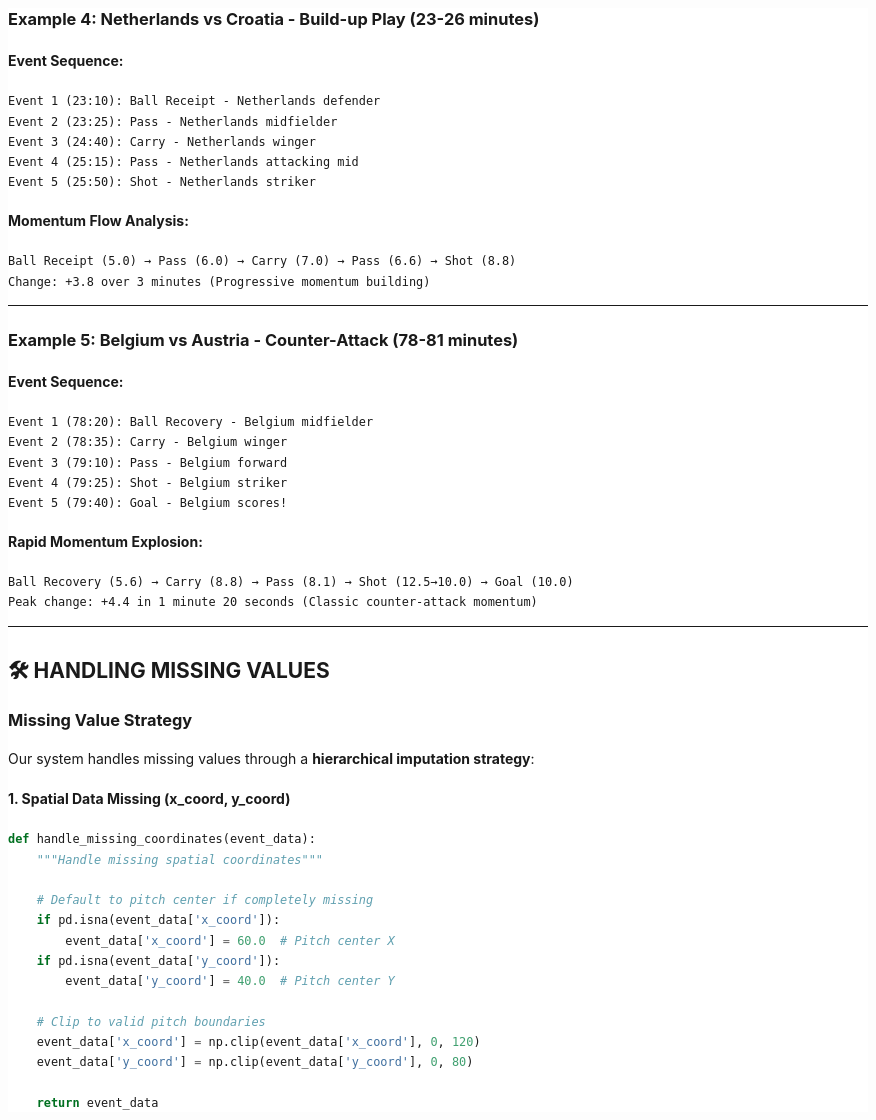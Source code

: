 ### **Example 4: Netherlands vs Croatia - Build-up Play (23-26 minutes)**

#### **Event Sequence:**
```
Event 1 (23:10): Ball Receipt - Netherlands defender
Event 2 (23:25): Pass - Netherlands midfielder
Event 3 (24:40): Carry - Netherlands winger
Event 4 (25:15): Pass - Netherlands attacking mid
Event 5 (25:50): Shot - Netherlands striker
```

#### **Momentum Flow Analysis:**
```
Ball Receipt (5.0) → Pass (6.0) → Carry (7.0) → Pass (6.6) → Shot (8.8)
Change: +3.8 over 3 minutes (Progressive momentum building)
```

---

### **Example 5: Belgium vs Austria - Counter-Attack (78-81 minutes)**

#### **Event Sequence:**
```
Event 1 (78:20): Ball Recovery - Belgium midfielder
Event 2 (78:35): Carry - Belgium winger
Event 3 (79:10): Pass - Belgium forward
Event 4 (79:25): Shot - Belgium striker
Event 5 (79:40): Goal - Belgium scores!
```

#### **Rapid Momentum Explosion:**
```
Ball Recovery (5.6) → Carry (8.8) → Pass (8.1) → Shot (12.5→10.0) → Goal (10.0)
Peak change: +4.4 in 1 minute 20 seconds (Classic counter-attack momentum)
```

---

## 🛠️ **HANDLING MISSING VALUES**

### **Missing Value Strategy**

Our system handles missing values through a **hierarchical imputation strategy**:

#### **1. Spatial Data Missing (x_coord, y_coord)**
```python
def handle_missing_coordinates(event_data):
    """Handle missing spatial coordinates"""
    
    # Default to pitch center if completely missing
    if pd.isna(event_data['x_coord']):
        event_data['x_coord'] = 60.0  # Pitch center X
    if pd.isna(event_data['y_coord']): 
        event_data['y_coord'] = 40.0  # Pitch center Y
    
    # Clip to valid pitch boundaries
    event_data['x_coord'] = np.clip(event_data['x_coord'], 0, 120)
    event_data['y_coord'] = np.clip(event_data['y_coord'], 0, 80)
    
    return event_data
```
